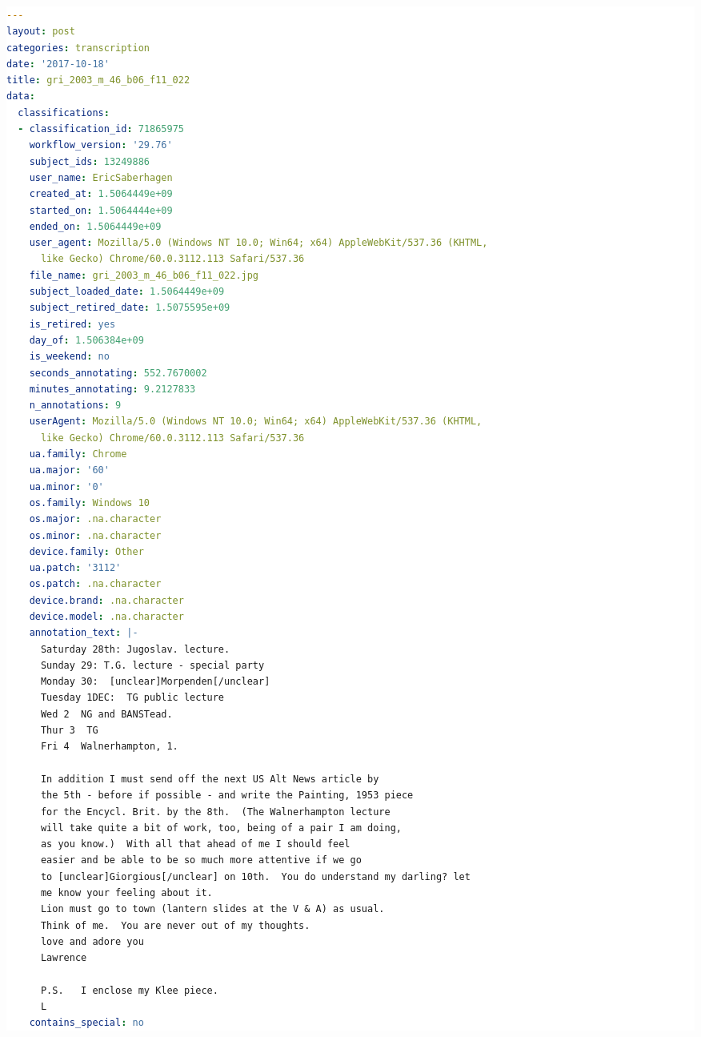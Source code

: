 ```yaml
---
layout: post
categories: transcription
date: '2017-10-18'
title: gri_2003_m_46_b06_f11_022
data:
  classifications:
  - classification_id: 71865975
    workflow_version: '29.76'
    subject_ids: 13249886
    user_name: EricSaberhagen
    created_at: 1.5064449e+09
    started_on: 1.5064444e+09
    ended_on: 1.5064449e+09
    user_agent: Mozilla/5.0 (Windows NT 10.0; Win64; x64) AppleWebKit/537.36 (KHTML,
      like Gecko) Chrome/60.0.3112.113 Safari/537.36
    file_name: gri_2003_m_46_b06_f11_022.jpg
    subject_loaded_date: 1.5064449e+09
    subject_retired_date: 1.5075595e+09
    is_retired: yes
    day_of: 1.506384e+09
    is_weekend: no
    seconds_annotating: 552.7670002
    minutes_annotating: 9.2127833
    n_annotations: 9
    userAgent: Mozilla/5.0 (Windows NT 10.0; Win64; x64) AppleWebKit/537.36 (KHTML,
      like Gecko) Chrome/60.0.3112.113 Safari/537.36
    ua.family: Chrome
    ua.major: '60'
    ua.minor: '0'
    os.family: Windows 10
    os.major: .na.character
    os.minor: .na.character
    device.family: Other
    ua.patch: '3112'
    os.patch: .na.character
    device.brand: .na.character
    device.model: .na.character
    annotation_text: |-
      Saturday 28th: Jugoslav. lecture.
      Sunday 29: T.G. lecture - special party
      Monday 30:  [unclear]Morpenden[/unclear]
      Tuesday 1DEC:  TG public lecture
      Wed 2  NG and BANSTead.
      Thur 3  TG
      Fri 4  Walnerhampton, 1.

      In addition I must send off the next US Alt News article by
      the 5th - before if possible - and write the Painting, 1953 piece
      for the Encycl. Brit. by the 8th.  (The Walnerhampton lecture
      will take quite a bit of work, too, being of a pair I am doing,
      as you know.)  With all that ahead of me I should feel
      easier and be able to be so much more attentive if we go
      to [unclear]Giorgious[/unclear] on 10th.  You do understand my darling? let
      me know your feeling about it.
      Lion must go to town (lantern slides at the V & A) as usual.
      Think of me.  You are never out of my thoughts.
      love and adore you
      Lawrence

      P.S.   I enclose my Klee piece.
      L
    contains_special: no
```